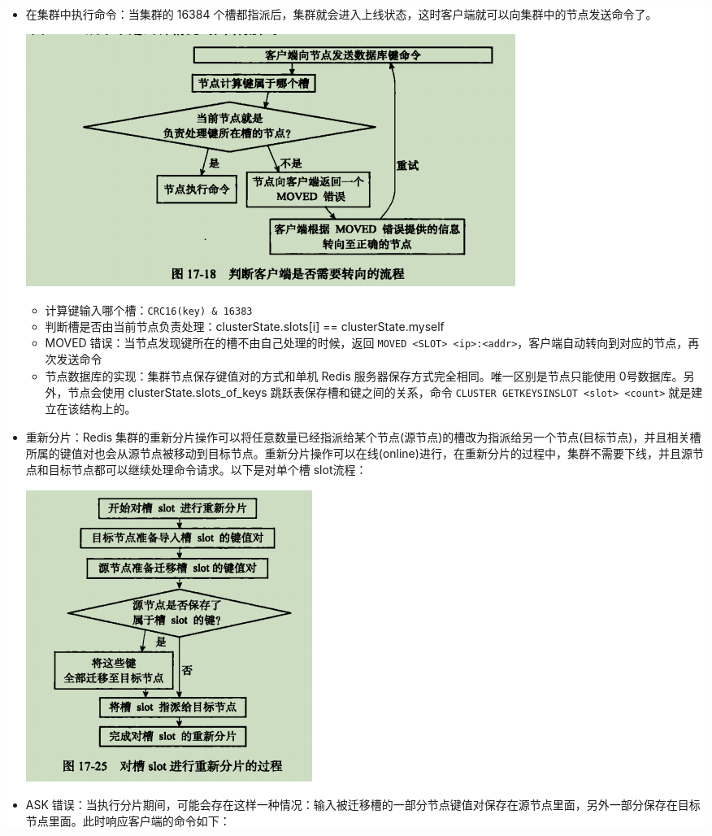 + 在集群中执行命令：当集群的 16384 个槽都指派后，集群就会进入上线状态，这时客户端就可以向集群中的节点发送命令了。

  ![image-20201025140106534](Redis设计与实现笔记/image-20201025140106534.png)

  + 计算键输入哪个槽：`CRC16(key) & 16383`
  + 判断槽是否由当前节点负责处理：clusterState.slots[i] == clusterState.myself
  + MOVED 错误：当节点发现键所在的槽不由自己处理的时候，返回 `MOVED <SLOT> <ip>:<addr>`，客户端自动转向到对应的节点，再次发送命令
  + 节点数据库的实现：集群节点保存键值对的方式和单机 Redis 服务器保存方式完全相同。唯一区别是节点只能使用 0号数据库。另外，节点会使用 clusterState.slots_of_keys  跳跃表保存槽和键之间的关系，命令 `CLUSTER GETKEYSINSLOT <slot> <count>` 就是建立在该结构上的。

+ 重新分片：Redis 集群的重新分片操作可以将任意数量已经指派给某个节点(源节点)的槽改为指派给另一个节点(目标节点)，并且相关槽所属的键值对也会从源节点被移动到目标节点。重新分片操作可以在线(online)进行，在重新分片的过程中，集群不需要下线，并且源节点和目标节点都可以继续处理命令请求。以下是对单个槽 slot流程：

  ![image-20201025141051856](Redis设计与实现笔记/image-20201025141051856.png)

+ ASK 错误：当执行分片期间，可能会存在这样一种情况：输入被迁移槽的一部分节点键值对保存在源节点里面，另外一部分保存在目标节点里面。此时响应客户端的命令如下：

